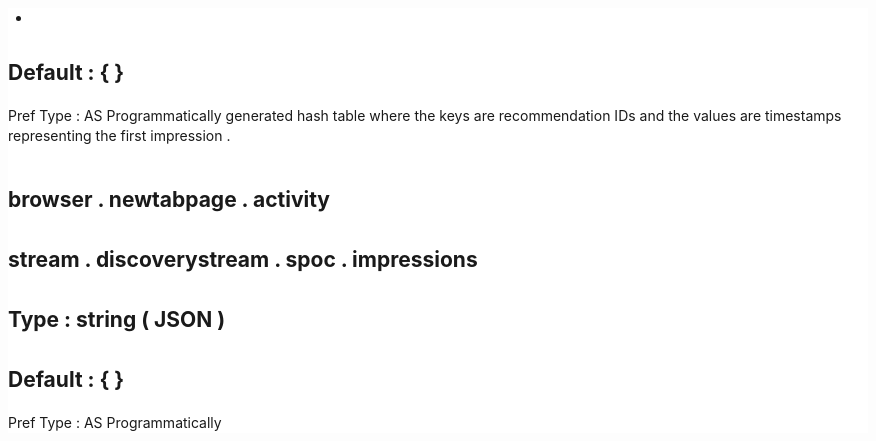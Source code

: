 -
Default
:
{
}
-
Pref
Type
:
AS
Programmatically
generated
hash
table
where
the
keys
are
recommendation
IDs
and
the
values
are
timestamps
representing
the
first
impression
.
#
#
#
browser
.
newtabpage
.
activity
-
stream
.
discoverystream
.
spoc
.
impressions
-
Type
:
string
(
JSON
)
-
Default
:
{
}
-
Pref
Type
:
AS
Programmatically